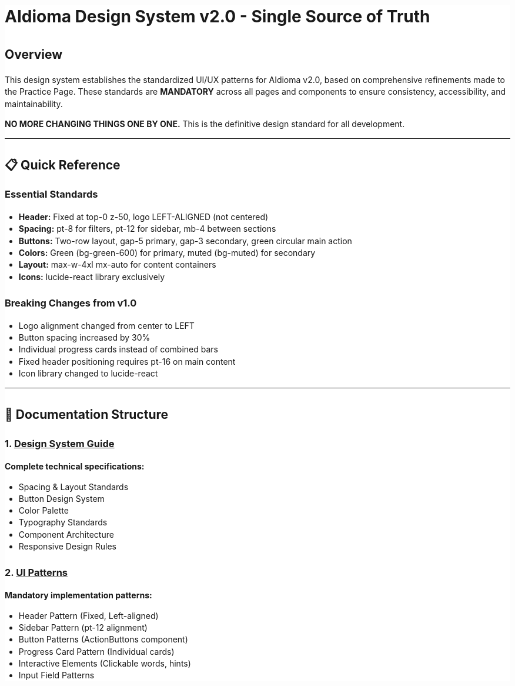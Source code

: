 # AIdioma Design System v2.0 - Single Source of Truth

## Overview

This design system establishes the standardized UI/UX patterns for AIdioma v2.0, based on comprehensive refinements made to the Practice Page. These standards are **MANDATORY** across all pages and components to ensure consistency, accessibility, and maintainability.

**NO MORE CHANGING THINGS ONE BY ONE.** This is the definitive design standard for all development.

---

## 📋 Quick Reference

### Essential Standards
- **Header:** Fixed at top-0 z-50, logo LEFT-ALIGNED (not centered)
- **Spacing:** pt-8 for filters, pt-12 for sidebar, mb-4 between sections
- **Buttons:** Two-row layout, gap-5 primary, gap-3 secondary, green circular main action
- **Colors:** Green (bg-green-600) for primary, muted (bg-muted) for secondary
- **Layout:** max-w-4xl mx-auto for content containers
- **Icons:** lucide-react library exclusively

### Breaking Changes from v1.0
- Logo alignment changed from center to LEFT
- Button spacing increased by 30%
- Individual progress cards instead of combined bars
- Fixed header positioning requires pt-16 on main content
- Icon library changed to lucide-react

---

## 📁 Documentation Structure

### 1. [Design System Guide](./design-system-guide.md)
**Complete technical specifications:**
- Spacing & Layout Standards
- Button Design System  
- Color Palette
- Typography Standards
- Component Architecture
- Responsive Design Rules

### 2. [UI Patterns](./ui-patterns.md)
**Mandatory implementation patterns:**
- Header Pattern (Fixed, Left-aligned)
- Sidebar Pattern (pt-12 alignment)
- Button Patterns (ActionButtons component)
- Progress Card Pattern (Individual cards)
- Interactive Elements (Clickable words, hints)
- Input Field Patterns
